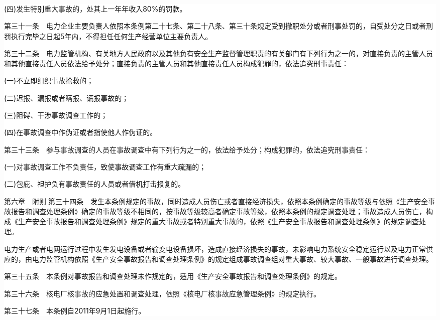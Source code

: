 (四)发生特别重大事故的，处其上一年年收入80%的罚款。

第三十一条　电力企业主要负责人依照本条例第二十七条、第二十八条、第三十条规定受到撤职处分或者刑事处罚的，自受处分之日或者刑罚执行完毕之日起5年内，不得担任任何生产经营单位主要负责人。

第三十二条　电力监管机构、有关地方人民政府以及其他负有安全生产监督管理职责的有关部门有下列行为之一的，对直接负责的主管人员和其他直接责任人员依法给予处分；直接负责的主管人员和其他直接责任人员构成犯罪的，依法追究刑事责任：

(一)不立即组织事故抢救的；

(二)迟报、漏报或者瞒报、谎报事故的；

(三)阻碍、干涉事故调查工作的；

(四)在事故调查中作伪证或者指使他人作伪证的。

第三十三条　参与事故调查的人员在事故调查中有下列行为之一的，依法给予处分；构成犯罪的，依法追究刑事责任：

(一)对事故调查工作不负责任，致使事故调查工作有重大疏漏的；

(二)包庇、袒护负有事故责任的人员或者借机打击报复的。

第六章　附则
第三十四条　发生本条例规定的事故，同时造成人员伤亡或者直接经济损失，依照本条例确定的事故等级与依照《生产安全事故报告和调查处理条例》确定的事故等级不相同的，按事故等级较高者确定事故等级，依照本条例的规定调查处理；事故造成人员伤亡，构成《生产安全事故报告和调查处理条例》规定的重大事故或者特别重大事故的，依照《生产安全事故报告和调查处理条例》的规定调查处理。

电力生产或者电网运行过程中发生发电设备或者输变电设备损坏，造成直接经济损失的事故，未影响电力系统安全稳定运行以及电力正常供应的，由电力监管机构依照《生产安全事故报告和调查处理条例》的规定组成事故调查组对重大事故、较大事故、一般事故进行调查处理。

第三十五条　本条例对事故报告和调查处理未作规定的，适用《生产安全事故报告和调查处理条例》的规定。

第三十六条　核电厂核事故的应急处置和调查处理，依照《核电厂核事故应急管理条例》的规定执行。

第三十七条　本条例自2011年9月1日起施行。
